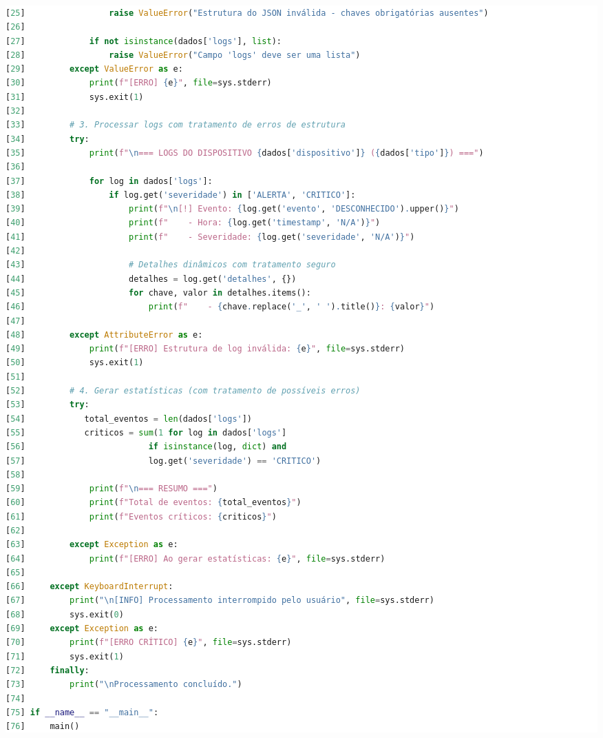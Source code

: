 ```Python
[25]                 raise ValueError("Estrutura do JSON inválida - chaves obrigatórias ausentes")
[26]                 
[27]             if not isinstance(dados['logs'], list):
[28]                 raise ValueError("Campo 'logs' deve ser uma lista")
[29]         except ValueError as e:
[30]             print(f"[ERRO] {e}", file=sys.stderr)
[31]             sys.exit(1)
[32] 
[33]         # 3. Processar logs com tratamento de erros de estrutura
[34]         try:
[35]             print(f"\n=== LOGS DO DISPOSITIVO {dados['dispositivo']} ({dados['tipo']}) ===")
[36]             
[37]             for log in dados['logs']:
[38]                 if log.get('severidade') in ['ALERTA', 'CRITICO']:
[39]                     print(f"\n[!] Evento: {log.get('evento', 'DESCONHECIDO').upper()}")
[40]                     print(f"    - Hora: {log.get('timestamp', 'N/A')}")
[41]                     print(f"    - Severidade: {log.get('severidade', 'N/A')}")
[42]                     
[43]                     # Detalhes dinâmicos com tratamento seguro
[44]                     detalhes = log.get('detalhes', {})
[45]                     for chave, valor in detalhes.items():
[46]                         print(f"    - {chave.replace('_', ' ').title()}: {valor}")
[47]
[48]         except AttributeError as e:
[49]             print(f"[ERRO] Estrutura de log inválida: {e}", file=sys.stderr)
[50]             sys.exit(1)
[51]
[52]         # 4. Gerar estatísticas (com tratamento de possíveis erros)
[53]         try:
[54]            total_eventos = len(dados['logs'])
[55]            criticos = sum(1 for log in dados['logs'] 
[56]                         if isinstance(log, dict) and 
[57]                         log.get('severidade') == 'CRITICO')
[58]             
[59]             print(f"\n=== RESUMO ===")
[60]             print(f"Total de eventos: {total_eventos}")
[61]             print(f"Eventos críticos: {criticos}")
[62] 
[63]         except Exception as e:
[64]             print(f"[ERRO] Ao gerar estatísticas: {e}", file=sys.stderr)
[65] 
[66]     except KeyboardInterrupt:
[67]         print("\n[INFO] Processamento interrompido pelo usuário", file=sys.stderr)
[68]         sys.exit(0)
[69]     except Exception as e:
[70]         print(f"[ERRO CRÍTICO] {e}", file=sys.stderr)
[71]         sys.exit(1)
[72]     finally:
[73]         print("\nProcessamento concluído.")
[74]
[75] if __name__ == "__main__":
[76]     main()
```
